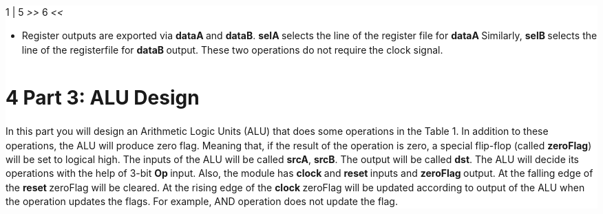   </tr>

  <tr>

   <td width="88">1</td>

   <td width="138"> </td>

   <td width="146">|</td>

   <td width="108"> </td>

  </tr>

  <tr>

   <td width="88">5</td>

   <td width="138"> </td>

   <td width="146"><em>&gt;&gt;</em></td>

   <td width="108"> </td>

  </tr>

  <tr>

   <td width="88">6</td>

   <td width="138"> </td>

   <td width="146"><em>&lt;&lt;</em></td>

   <td width="108"> </td>

  </tr>

 </tbody>

</table>

<ul>

 <li>Register outputs are exported via <strong>dataA </strong>and <strong>dataB</strong>. <strong>selA </strong>selects the line of the register file for <strong>dataA </strong> Similarly, <strong>selB </strong>selects the line of the registerfile for <strong>dataB </strong>output. These two operations do not require the clock signal.</li>

</ul>

<h1>4      Part 3: ALU Design</h1>

In this part you will design an Arithmetic Logic Units (ALU) that does some operations in the Table 1. In addition to these operations, the ALU will produce zero flag. Meaning that, if the result of the operation is zero, a special flip-flop (called <strong>zeroFlag</strong>) will be set to logical high. The inputs of the ALU will be called <strong>srcA</strong>, <strong>srcB</strong>. The output will be called <strong>dst</strong>. The ALU will decide its operations with the help of 3-bit <strong>Op </strong>input. Also, the module has <strong>clock </strong>and <strong>reset </strong>inputs and <strong>zeroFlag </strong>output. At the falling edge of the <strong>reset </strong>zeroFlag will be cleared. At the rising edge of the <strong>clock </strong>zeroFlag will be updated according to output of the ALU when the operation updates the flags. For example, AND operation does not update the flag.
